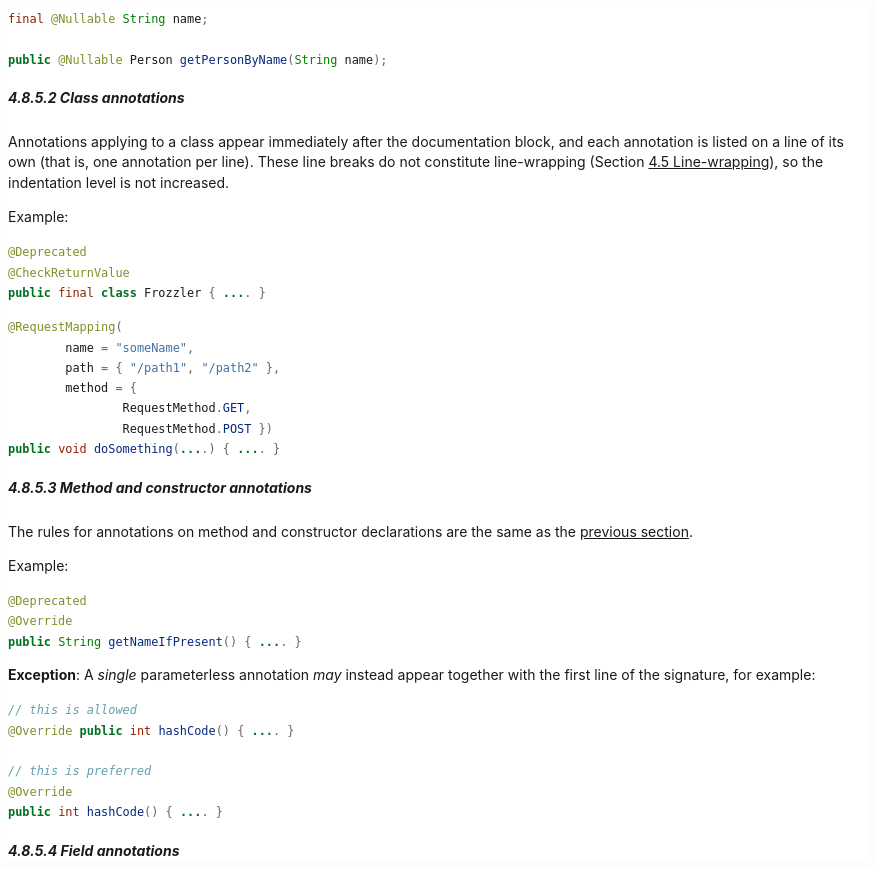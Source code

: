 ```java
final @Nullable String name;

public @Nullable Person getPersonByName(String name);
```

##### 4.8.5.2 Class annotations

Annotations applying to a class appear immediately after the documentation block, and each annotation is listed on a line of its own (that is, one annotation per line). These line breaks do not constitute line-wrapping (Section [4.5 Line-wrapping](#45-line-wrapping)), so the indentation level is not increased.

Example:

```java
@Deprecated
@CheckReturnValue
public final class Frozzler { .... }
```

```java
@RequestMapping(
        name = "someName",
        path = { "/path1", "/path2" },
        method = {
                RequestMethod.GET,
                RequestMethod.POST })
public void doSomething(....) { .... }
```

##### 4.8.5.3 Method and constructor annotations

The rules for annotations on method and constructor declarations are the same as the [previous section](#4852-class-annotations).

Example:

```java
@Deprecated
@Override
public String getNameIfPresent() { .... }
```

**Exception**: A *single* parameterless annotation *may* instead appear together with the first line of the signature, for example:

```java
// this is allowed
@Override public int hashCode() { .... }

// this is preferred
@Override
public int hashCode() { .... }
```

##### 4.8.5.4 Field annotations
